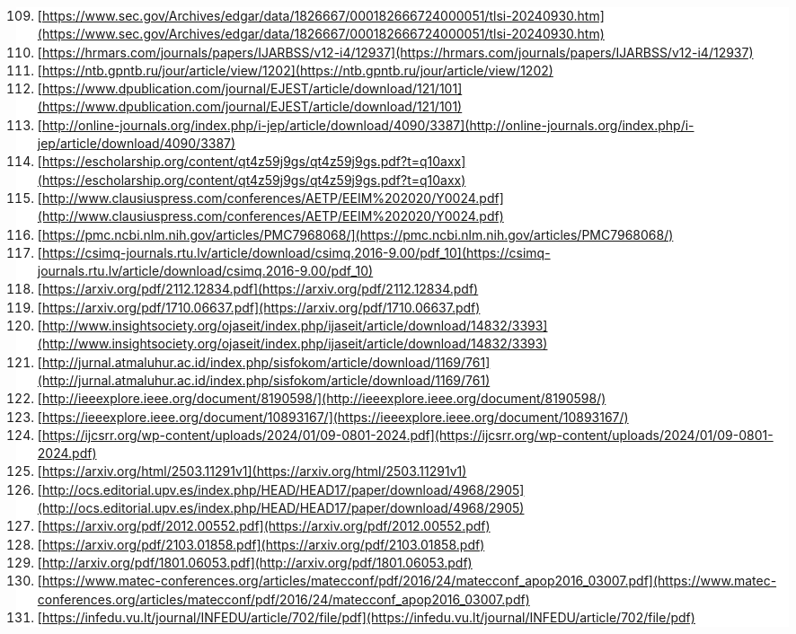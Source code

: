 109. [https://www.sec.gov/Archives/edgar/data/1826667/000182666724000051/tlsi-20240930.htm](https://www.sec.gov/Archives/edgar/data/1826667/000182666724000051/tlsi-20240930.htm)
110. [https://hrmars.com/journals/papers/IJARBSS/v12-i4/12937](https://hrmars.com/journals/papers/IJARBSS/v12-i4/12937)
111. [https://ntb.gpntb.ru/jour/article/view/1202](https://ntb.gpntb.ru/jour/article/view/1202)
112. [https://www.dpublication.com/journal/EJEST/article/download/121/101](https://www.dpublication.com/journal/EJEST/article/download/121/101)
113. [http://online-journals.org/index.php/i-jep/article/download/4090/3387](http://online-journals.org/index.php/i-jep/article/download/4090/3387)
114. [https://escholarship.org/content/qt4z59j9gs/qt4z59j9gs.pdf?t=q10axx](https://escholarship.org/content/qt4z59j9gs/qt4z59j9gs.pdf?t=q10axx)
115. [http://www.clausiuspress.com/conferences/AETP/EEIM%202020/Y0024.pdf](http://www.clausiuspress.com/conferences/AETP/EEIM%202020/Y0024.pdf)
116. [https://pmc.ncbi.nlm.nih.gov/articles/PMC7968068/](https://pmc.ncbi.nlm.nih.gov/articles/PMC7968068/)
117. [https://csimq-journals.rtu.lv/article/download/csimq.2016-9.00/pdf_10](https://csimq-journals.rtu.lv/article/download/csimq.2016-9.00/pdf_10)
118. [https://arxiv.org/pdf/2112.12834.pdf](https://arxiv.org/pdf/2112.12834.pdf)
119. [https://arxiv.org/pdf/1710.06637.pdf](https://arxiv.org/pdf/1710.06637.pdf)
120. [http://www.insightsociety.org/ojaseit/index.php/ijaseit/article/download/14832/3393](http://www.insightsociety.org/ojaseit/index.php/ijaseit/article/download/14832/3393)
121. [http://jurnal.atmaluhur.ac.id/index.php/sisfokom/article/download/1169/761](http://jurnal.atmaluhur.ac.id/index.php/sisfokom/article/download/1169/761)
122. [http://ieeexplore.ieee.org/document/8190598/](http://ieeexplore.ieee.org/document/8190598/)
123. [https://ieeexplore.ieee.org/document/10893167/](https://ieeexplore.ieee.org/document/10893167/)
124. [https://ijcsrr.org/wp-content/uploads/2024/01/09-0801-2024.pdf](https://ijcsrr.org/wp-content/uploads/2024/01/09-0801-2024.pdf)
125. [https://arxiv.org/html/2503.11291v1](https://arxiv.org/html/2503.11291v1)
126. [http://ocs.editorial.upv.es/index.php/HEAD/HEAD17/paper/download/4968/2905](http://ocs.editorial.upv.es/index.php/HEAD/HEAD17/paper/download/4968/2905)
127. [https://arxiv.org/pdf/2012.00552.pdf](https://arxiv.org/pdf/2012.00552.pdf)
128. [https://arxiv.org/pdf/2103.01858.pdf](https://arxiv.org/pdf/2103.01858.pdf)
129. [http://arxiv.org/pdf/1801.06053.pdf](http://arxiv.org/pdf/1801.06053.pdf)
130. [https://www.matec-conferences.org/articles/matecconf/pdf/2016/24/matecconf_apop2016_03007.pdf](https://www.matec-conferences.org/articles/matecconf/pdf/2016/24/matecconf_apop2016_03007.pdf)
131. [https://infedu.vu.lt/journal/INFEDU/article/702/file/pdf](https://infedu.vu.lt/journal/INFEDU/article/702/file/pdf)

